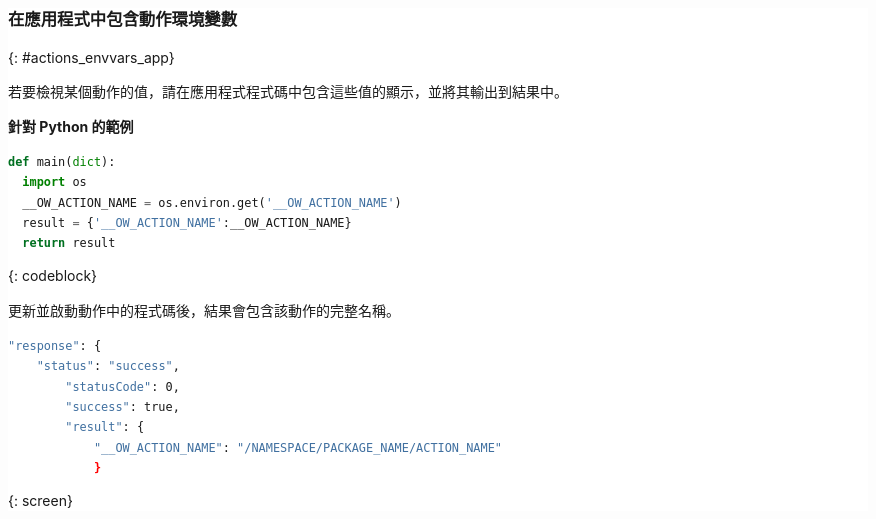 ### 在應用程式中包含動作環境變數
{: #actions_envvars_app}

若要檢視某個動作的值，請在應用程式程式碼中包含這些值的顯示，並將其輸出到結果中。

**針對 Python 的範例**
```python
def main(dict):
  import os
  __OW_ACTION_NAME = os.environ.get('__OW_ACTION_NAME')
  result = {'__OW_ACTION_NAME':__OW_ACTION_NAME}
  return result

```
{: codeblock}

更新並啟動動作中的程式碼後，結果會包含該動作的完整名稱。
```bash
"response": {
    "status": "success",
        "statusCode": 0,
        "success": true,
        "result": {
            "__OW_ACTION_NAME": "/NAMESPACE/PACKAGE_NAME/ACTION_NAME"
            }

```
{: screen}



